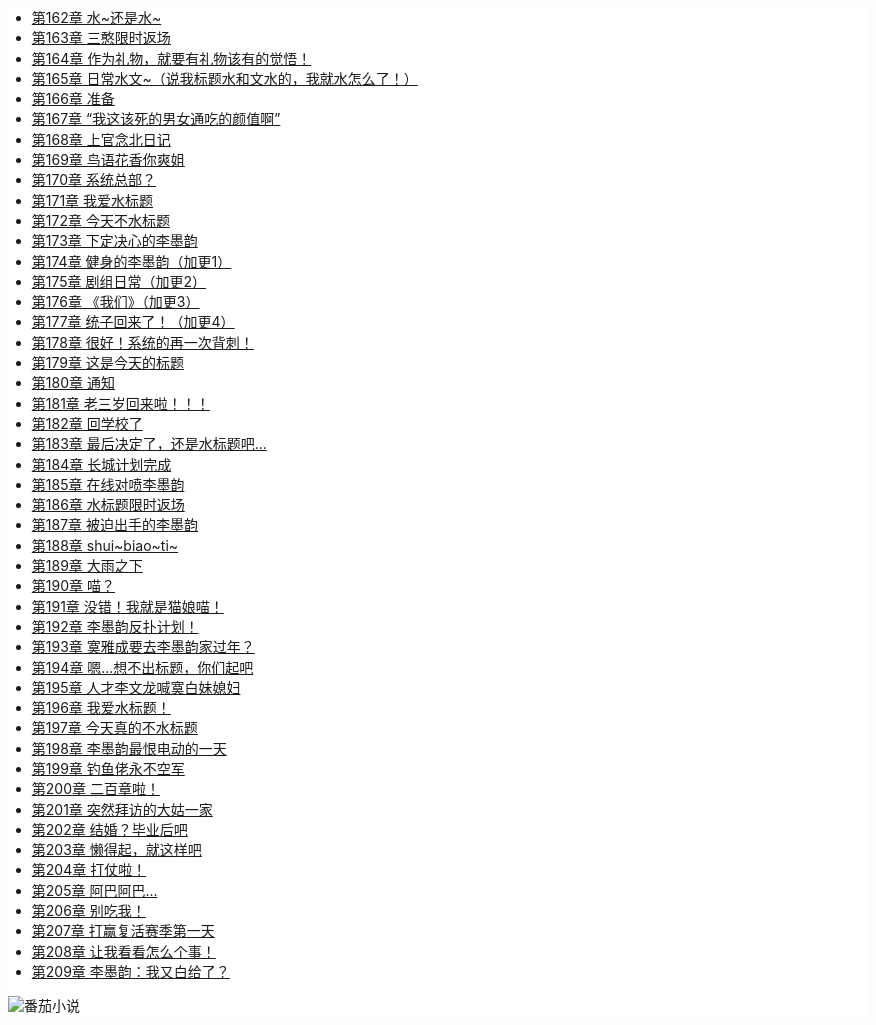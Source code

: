 - [第162章 水~还是水~](https://reader/7338759109547672126)
- [第163章 三憨限时返场](https://reader/7340633353701311000)
- [第164章 作为礼物，就要有礼物该有的觉悟！](https://reader/7341253067678941758)
- [第165章 日常水文~（说我标题水和文水的，我就水怎么了！）](https://reader/7341657919311594009)
- [第166章 准备](https://reader/7342488907822400024)
- [第167章 “我这该死的男女通吃的颜值啊”](https://reader/7343802173131604542)
- [第168章 上官念北日记](https://reader/7346396461753451070)
- [第169章 鸟语花香你爽姐](https://reader/7346803533460554302)
- [第170章 系统总部？](https://reader/7346817227749851710)
- [第171章 我爱水标题](https://reader/7347236438313812542)
- [第172章 今天不水标题](https://reader/7348429579058414104)
- [第173章 下定决心的李墨韵](https://reader/7348798300318859838)
- [第174章 健身的李墨韵（加更1）](https://reader/7349043371924521496)
- [第175章 剧组日常（加更2）](https://reader/7349196749057032766)
- [第176章 《我们》（加更3）](https://reader/7349210705410654782)
- [第177章 统子回来了！（加更4）](https://reader/7349398730157589017)
- [第178章 很好！系统的再一次背刺！](https://reader/7350964196948836926)
- [第179章 这是今天的标题](https://reader/7352093989526307352)
- [第180章 通知](https://reader/7353500433190502937)
- [第181章 老三岁回来啦！！！](https://reader/7356602669244367385)
- [第182章 回学校了](https://reader/7359459889627791934)
- [第183章 最后决定了，还是水标题吧...](https://reader/7361053087475171865)
- [第184章 长城计划完成](https://reader/7361387709010543166)
- [第185章 在线对喷李墨韵](https://reader/7363956137965666878)
- [第186章 水标题限时返场](https://reader/7367713411762749977)
- [第187章 被迫出手的李墨韵](https://reader/7369213726106321470)
- [第188章 shui~biao~ti~](https://reader/7371440803362652696)
- [第189章 大雨之下](https://reader/7374789436975874622)
- [第190章 喵？](https://reader/7377374563102884376)
- [第191章 没错！我就是猫娘喵！](https://reader/7383229012937556505)
- [第192章 李墨韵反扑计划！](https://reader/7384322482053841433)
- [第193章 寞雅成要去李墨韵家过年？](https://reader/7396252687957754393)
- [第194章 嗯...想不出标题，你们起吧](https://reader/7401235689737568830)
- [第195章 人才李文龙喊寞白妹媳妇](https://reader/7403305004867519038)
- [第196章 我爱水标题！](https://reader/7405233783969956414)
- [第197章 今天真的不水标题](https://reader/7408997574104859160)
- [第198章 李墨韵最恨电动的一天](https://reader/7414735239563461144)
- [第199章 钓鱼佬永不空军](https://reader/7416953058984198680)
- [第200章 二百章啦！](https://reader/7418919073490158104)
- [第201章 突然拜访的大姑一家](https://reader/7423385741918487064)
- [第202章 结婚？毕业后吧](https://reader/7424841032262484504)
- [第203章 懒得起，就这样吧](https://reader/7427064529705517630)
- [第204章 打仗啦！](https://reader/7430442197335425560)
- [第205章 阿巴阿巴...](https://reader/7432236634935935512)
- [第206章 别吃我！](https://reader/7448249851919221273)
- [第207章 打赢复活赛季第一天](https://reader/7453385171404866072)
- [第208章 让我看看怎么个事！](https://reader/7461599448343265817)
- [第209章 李墨韵：我又白给了？](https://reader/7461998504408252953)

![番茄小说](https://p3-ug-imc.byteimg.com/img/tos-cn-i-gflu06s87d/ec66efce4e4f4f969cc469ce857c52ab~tplv-gflu06s87d-image.png)
